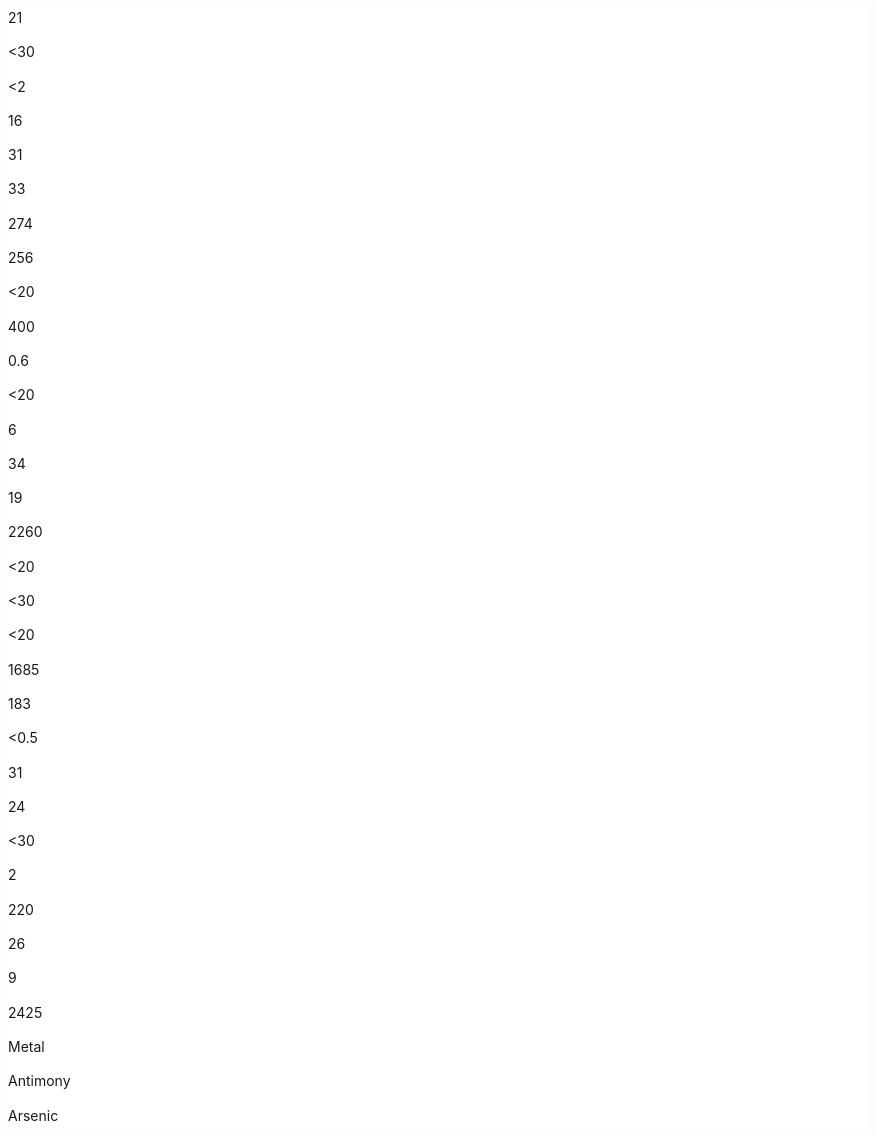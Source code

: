 21

<30

<2

16

31

33

274

256

<20

400

0.6

<20

6

34

19

2260

<20

<30

<20

1685

183

<0.5

31

24

<30

2

220

26

9

2425

Metal

Antimony

Arsenic
